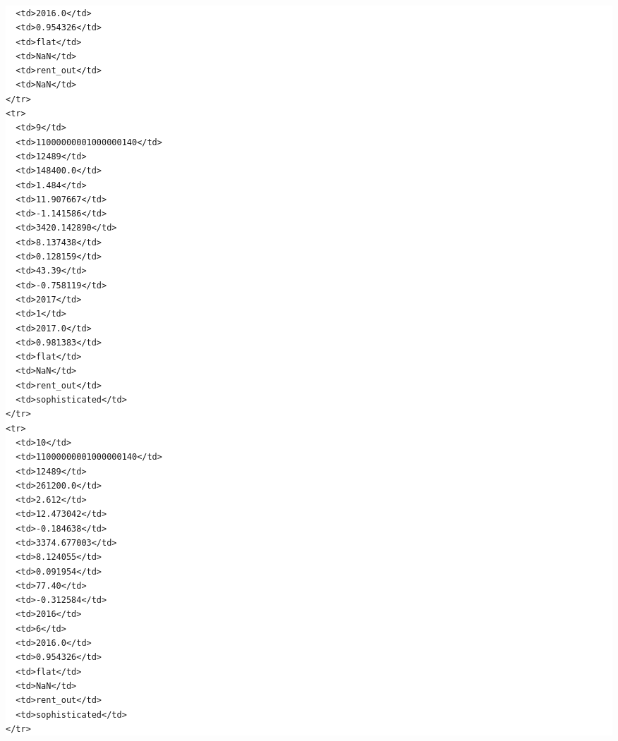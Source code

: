      <td>2016.0</td>
      <td>0.954326</td>
      <td>flat</td>
      <td>NaN</td>
      <td>rent_out</td>
      <td>NaN</td>
    </tr>
    <tr>
      <td>9</td>
      <td>11000000001000000140</td>
      <td>12489</td>
      <td>148400.0</td>
      <td>1.484</td>
      <td>11.907667</td>
      <td>-1.141586</td>
      <td>3420.142890</td>
      <td>8.137438</td>
      <td>0.128159</td>
      <td>43.39</td>
      <td>-0.758119</td>
      <td>2017</td>
      <td>1</td>
      <td>2017.0</td>
      <td>0.981383</td>
      <td>flat</td>
      <td>NaN</td>
      <td>rent_out</td>
      <td>sophisticated</td>
    </tr>
    <tr>
      <td>10</td>
      <td>11000000001000000140</td>
      <td>12489</td>
      <td>261200.0</td>
      <td>2.612</td>
      <td>12.473042</td>
      <td>-0.184638</td>
      <td>3374.677003</td>
      <td>8.124055</td>
      <td>0.091954</td>
      <td>77.40</td>
      <td>-0.312584</td>
      <td>2016</td>
      <td>6</td>
      <td>2016.0</td>
      <td>0.954326</td>
      <td>flat</td>
      <td>NaN</td>
      <td>rent_out</td>
      <td>sophisticated</td>
    </tr>
  </tbody>
</table>
</div>
